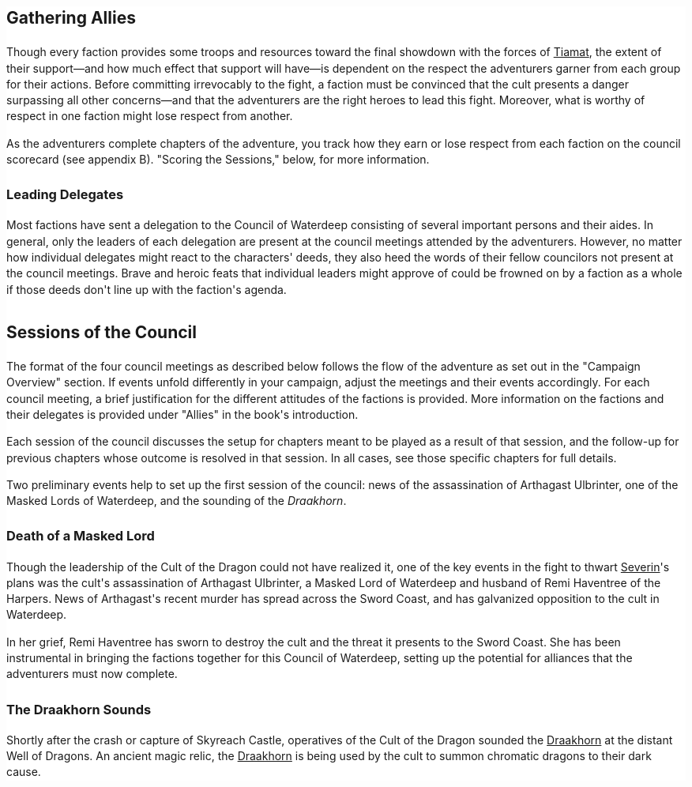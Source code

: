 ## Gathering Allies

Though every faction provides some troops and resources toward the final showdown with the forces of [Tiamat](Mechanics/bestiary/npc/tiamat-rot.md), the extent of their support—and how much effect that support will have—is dependent on the respect the adventurers garner from each group for their actions. Before committing irrevocably to the fight, a faction must be convinced that the cult presents a danger surpassing all other concerns—and that the adventurers are the right heroes to lead this fight. Moreover, what is worthy of respect in one faction might lose respect from another.

As the adventurers complete chapters of the adventure, you track how they earn or lose respect from each faction on the council scorecard (see appendix B). "Scoring the Sessions," below, for more information.

### Leading Delegates

Most factions have sent a delegation to the Council of Waterdeep consisting of several important persons and their aides. In general, only the leaders of each delegation are present at the council meetings attended by the adventurers. However, no matter how individual delegates might react to the characters' deeds, they also heed the words of their fellow councilors not present at the council meetings. Brave and heroic feats that individual leaders might approve of could be frowned on by a faction as a whole if those deeds don't line up with the faction's agenda.

## Sessions of the Council

The format of the four council meetings as described below follows the flow of the adventure as set out in the "Campaign Overview" section. If events unfold differently in your campaign, adjust the meetings and their events accordingly. For each council meeting, a brief justification for the different attitudes of the factions is provided. More information on the factions and their delegates is provided under "Allies" in the book's introduction.

Each session of the council discusses the setup for chapters meant to be played as a result of that session, and the follow-up for previous chapters whose outcome is resolved in that session. In all cases, see those specific chapters for full details.

Two preliminary events help to set up the first session of the council: news of the assassination of Arthagast Ulbrinter, one of the Masked Lords of Waterdeep, and the sounding of the *Draakhorn*.

### Death of a Masked Lord

Though the leadership of the Cult of the Dragon could not have realized it, one of the key events in the fight to thwart [Severin](Mechanics/bestiary/npc/severin-rot.md)'s plans was the cult's assassination of Arthagast Ulbrinter, a Masked Lord of Waterdeep and husband of Remi Haventree of the Harpers. News of Arthagast's recent murder has spread across the Sword Coast, and has galvanized opposition to the cult in Waterdeep.

In her grief, Remi Haventree has sworn to destroy the cult and the threat it presents to the Sword Coast. She has been instrumental in bringing the factions together for this Council of Waterdeep, setting up the potential for alliances that the adventurers must now complete.

### The Draakhorn Sounds

Shortly after the crash or capture of Skyreach Castle, operatives of the Cult of the Dragon sounded the [Draakhorn](Mechanics/items/draakhorn-rot.md) at the distant Well of Dragons. An ancient magic relic, the [Draakhorn](Mechanics/items/draakhorn-rot.md) is being used by the cult to summon chromatic dragons to their dark cause.
